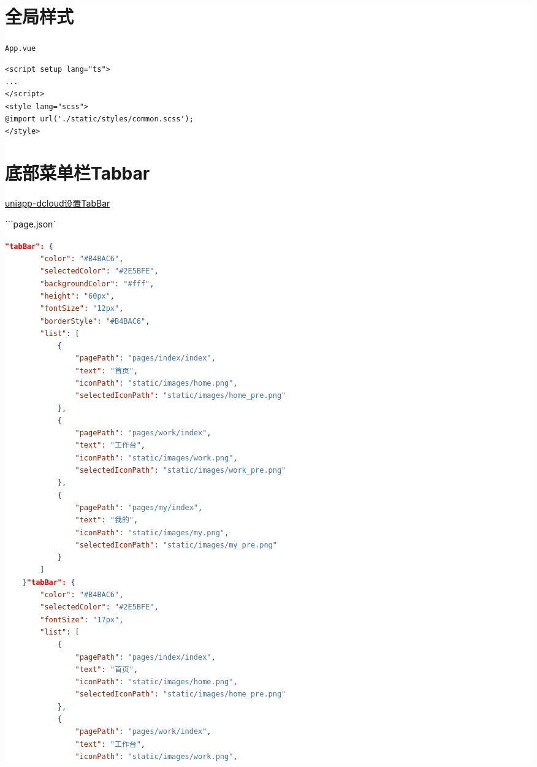 # 全局样式

`App.vue`

```vue
<script setup lang="ts">
...
</script>
<style lang="scss">
@import url('./static/styles/common.scss');
</style>
```



# 底部菜单栏Tabbar

[uniapp-dcloud设置TabBar](https://uniapp.dcloud.net.cn/api/ui/tabbar.html)

```page.json`

```json
"tabBar": {
        "color": "#B4BAC6",
        "selectedColor": "#2E5BFE",
        "backgroundColor": "#fff",
        "height": "60px",
        "fontSize": "12px",
        "borderStyle": "#B4BAC6",
        "list": [
            {
                "pagePath": "pages/index/index",
                "text": "首页",
                "iconPath": "static/images/home.png",
                "selectedIconPath": "static/images/home_pre.png"
            },
            {
                "pagePath": "pages/work/index",
                "text": "工作台",
                "iconPath": "static/images/work.png",
                "selectedIconPath": "static/images/work_pre.png"
            },
            {
                "pagePath": "pages/my/index",
                "text": "我的",
                "iconPath": "static/images/my.png",
                "selectedIconPath": "static/images/my_pre.png"
            }
        ]
    }"tabBar": {
        "color": "#B4BAC6",
        "selectedColor": "#2E5BFE",
        "fontSize": "17px",
        "list": [
            {
                "pagePath": "pages/index/index",
                "text": "首页",
                "iconPath": "static/images/home.png",
                "selectedIconPath": "static/images/home_pre.png"
            },
            {
                "pagePath": "pages/work/index",
                "text": "工作台",
                "iconPath": "static/images/work.png",
```